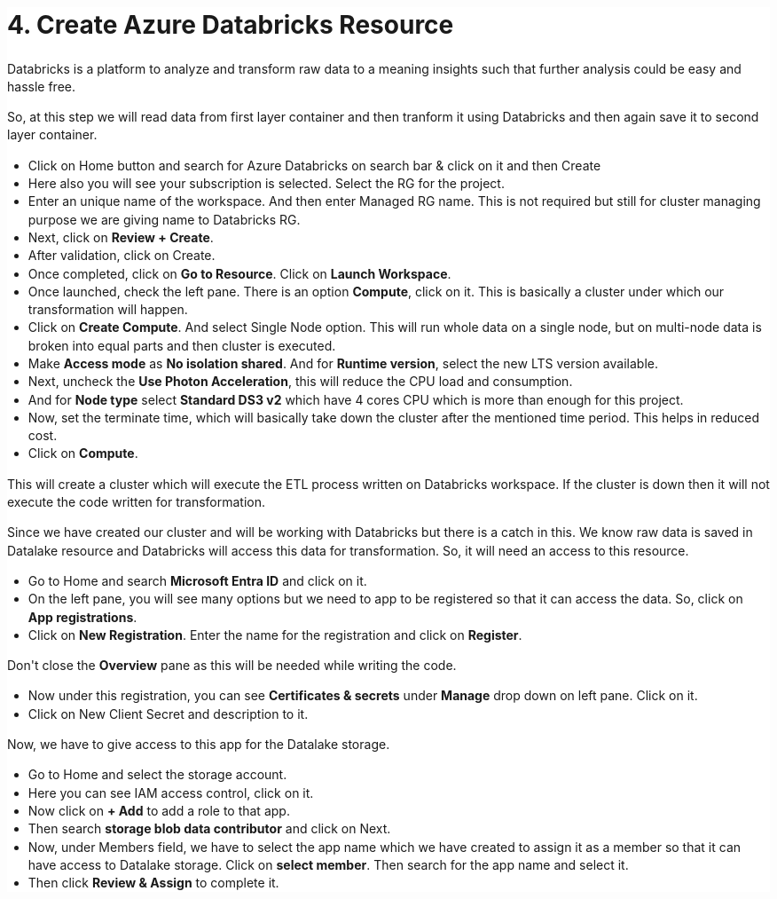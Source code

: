 # 4. Create Azure Databricks Resource
Databricks is a platform to analyze and transform raw data to a meaning insights such that further analysis could be easy and hassle free.

So, at this step we will read data from first layer container and then tranform it using Databricks and then again save it to second layer container.
- Click on Home button and search for Azure Databricks on search bar & click on it and then Create
- Here also you will see your subscription is selected. Select the RG for the project.
-  Enter an unique name of the workspace. And then enter Managed RG name. This is not required but still for cluster managing purpose we are giving name to Databricks RG.
- Next, click on <b>Review + Create</b>.
- After validation, click on Create.
- Once completed, click on <b>Go to Resource</b>. Click on <b>Launch Workspace</b>.
- Once launched, check the left pane. There is an option <b>Compute</b>, click on it. This is basically a cluster under which our transformation will happen.
- Click on <b>Create Compute</b>. And select Single Node option. This will run whole data on a single node, but on multi-node data is broken into equal parts and then cluster is executed.
- Make <b>Access mode</b> as <b>No isolation shared</b>. And for <b>Runtime version</b>, select the new LTS version available.
- Next, uncheck the <b>Use Photon Acceleration</b>, this will reduce the CPU load and consumption.
- And for <b>Node type</b> select <b>Standard DS3 v2</b> which have 4 cores CPU which is more than enough for this project.
- Now, set the terminate time, which will basically take down the cluster after the mentioned time period. This helps in reduced cost.
- Click on <b>Compute</b>.

This will create a cluster which will execute the ETL process written on Databricks workspace. If the cluster is down then it will not execute the code written for transformation.

Since we have created our cluster and will be working with Databricks but there is a catch in this. We know raw data is saved in Datalake resource and Databricks will access this data for transformation. So, it will need an access to this resource.
- Go to Home and search <b>Microsoft Entra ID</b> and click on it.
- On the left pane, you will see many options but we need to app to be registered so that it can access the data. So, click on <b>App registrations</b>.
- Click on <b>New Registration</b>. Enter the name for the registration and click on <b>Register</b>.

Don't close the <b>Overview</b> pane as this will be needed while writing the code.
- Now under this registration, you can see <b>Certificates & secrets</b> under <b>Manage</b> drop down on left pane. Click on it.
- Click on New Client Secret and description to it.

Now, we have to give access to this app for the Datalake storage.
- Go to Home and select the storage account.
- Here you can see IAM access control, click on it.
- Now click on <b>+ Add</b> to add a role to that app.
- Then search <b>storage blob data contributor</b> and click on Next.
- Now, under Members field, we have to select the app name which we have created to assign it as a member so that it can have access to Datalake storage. Click on <b>select member</b>. Then search for the app name and select it.
- Then click <b>Review & Assign</b> to complete it.
